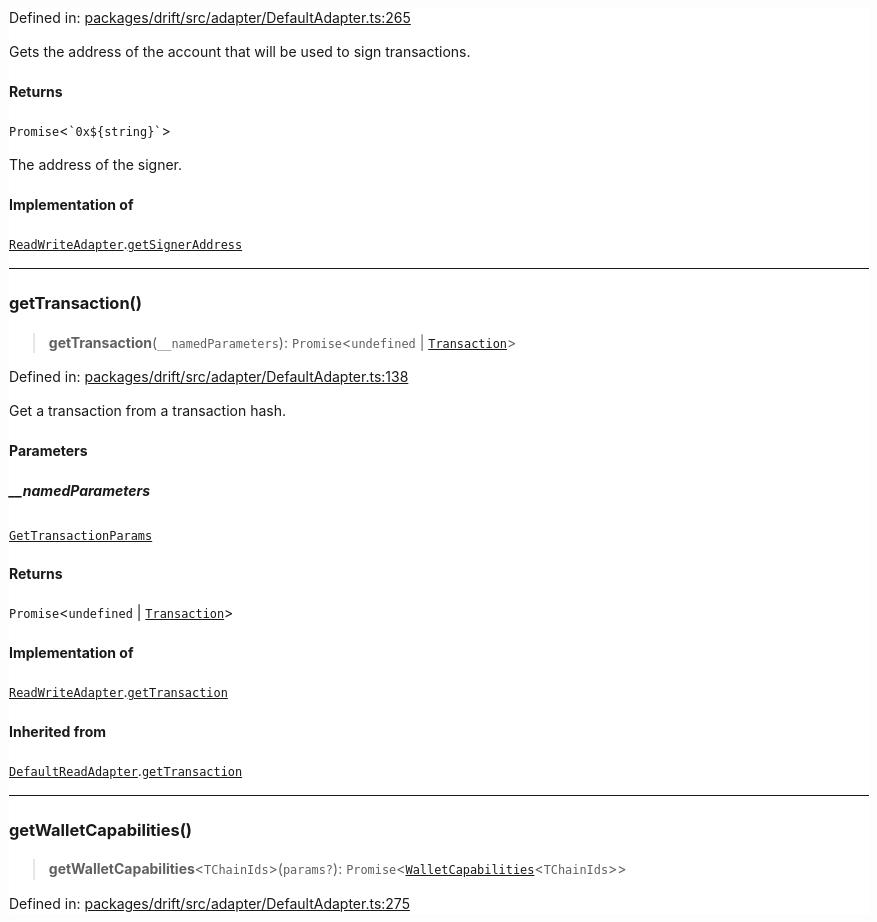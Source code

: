 Defined in: [packages/drift/src/adapter/DefaultAdapter.ts:265](https://github.com/delvtech/drift/blob/95370f81f9813e8d583ed884b0b07657be0d8f2c/packages/drift/src/adapter/DefaultAdapter.ts#L265)

Gets the address of the account that will be used to sign transactions.

#### Returns

`Promise`\<`` `0x${string}` ``\>

The address of the signer.

#### Implementation of

[`ReadWriteAdapter`](../interfaces/ReadWriteAdapter.md).[`getSignerAddress`](../interfaces/ReadWriteAdapter.md#getsigneraddress)

***

### getTransaction()

> **getTransaction**(`__namedParameters`): `Promise`\<`undefined` \| [`Transaction`](../interfaces/Transaction.md)\>

Defined in: [packages/drift/src/adapter/DefaultAdapter.ts:138](https://github.com/delvtech/drift/blob/95370f81f9813e8d583ed884b0b07657be0d8f2c/packages/drift/src/adapter/DefaultAdapter.ts#L138)

Get a transaction from a transaction hash.

#### Parameters

##### \_\_namedParameters

[`GetTransactionParams`](../interfaces/GetTransactionParams.md)

#### Returns

`Promise`\<`undefined` \| [`Transaction`](../interfaces/Transaction.md)\>

#### Implementation of

[`ReadWriteAdapter`](../interfaces/ReadWriteAdapter.md).[`getTransaction`](../interfaces/ReadWriteAdapter.md#gettransaction)

#### Inherited from

[`DefaultReadAdapter`](DefaultReadAdapter.md).[`getTransaction`](DefaultReadAdapter.md#gettransaction)

***

### getWalletCapabilities()

> **getWalletCapabilities**\<`TChainIds`\>(`params?`): `Promise`\<[`WalletCapabilities`](../type-aliases/WalletCapabilities.md)\<`TChainIds`\>\>

Defined in: [packages/drift/src/adapter/DefaultAdapter.ts:275](https://github.com/delvtech/drift/blob/95370f81f9813e8d583ed884b0b07657be0d8f2c/packages/drift/src/adapter/DefaultAdapter.ts#L275)
